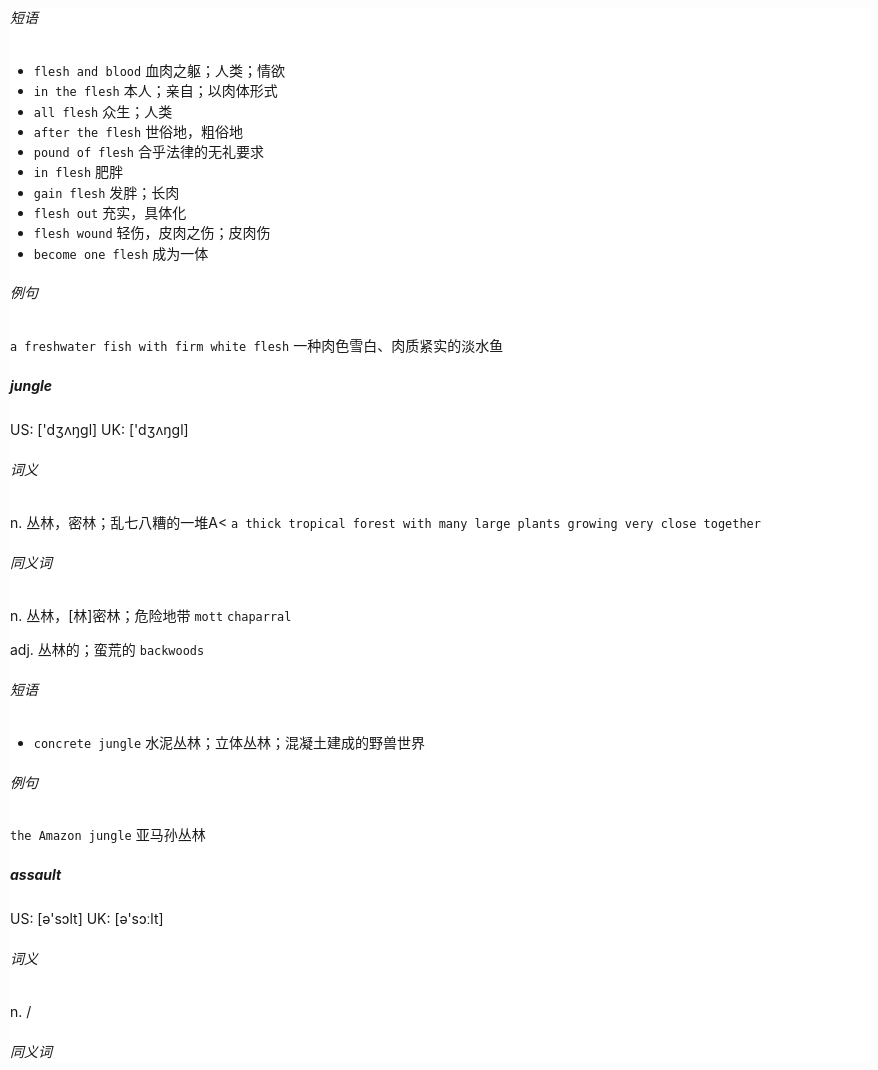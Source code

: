 
###### 短语

- `flesh and blood` 血肉之躯；人类；情欲
- `in the flesh` 本人；亲自；以肉体形式
- `all flesh` 众生；人类
- `after the flesh` 世俗地，粗俗地
- `pound of flesh` 合乎法律的无礼要求
- `in flesh` 肥胖
- `gain flesh` 发胖；长肉
- `flesh out` 充实，具体化
- `flesh wound` 轻伤，皮肉之伤；皮肉伤
- `become one flesh` 成为一体

###### 例句

`a freshwater fish with firm white flesh`
一种肉色雪白、肉质紧实的淡水鱼


##### jungle

US: ['dʒʌŋɡl]
UK: ['dʒʌŋgl]

###### 词义

n. 丛林，密林；乱七八糟的一堆A<
`a thick tropical forest with many large plants growing very close together`

###### 同义词

n. 丛林，[林]密林；危险地带
`mott` `chaparral`

adj. 丛林的；蛮荒的
`backwoods`


###### 短语

- `concrete jungle` 水泥丛林；立体丛林；混凝土建成的野兽世界

###### 例句

`the Amazon jungle`
亚马孙丛林


##### assault

US: [ə'sɔlt]
UK: [ə'sɔːlt]

###### 词义

n. /


###### 同义词
